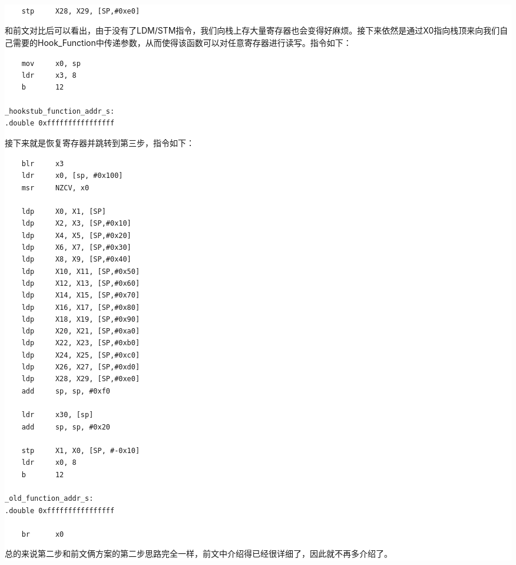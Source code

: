 ```
    stp     X28, X29, [SP,#0xe0]
```

和前文对比后可以看出，由于没有了LDM/STM指令，我们向栈上存大量寄存器也会变得好麻烦。接下来依然是通过X0指向栈顶来向我们自己需要的Hook_Function中传递参数，从而使得该函数可以对任意寄存器进行读写。指令如下：

```
    mov     x0, sp
    ldr     x3, 8
    b       12

_hookstub_function_addr_s:
.double 0xffffffffffffffff
```

接下来就是恢复寄存器并跳转到第三步，指令如下：
```
    blr     x3
    ldr     x0, [sp, #0x100]
    msr     NZCV, x0

    ldp     X0, X1, [SP]
    ldp     X2, X3, [SP,#0x10]
    ldp     X4, X5, [SP,#0x20]
    ldp     X6, X7, [SP,#0x30]
    ldp     X8, X9, [SP,#0x40]
    ldp     X10, X11, [SP,#0x50]
    ldp     X12, X13, [SP,#0x60]
    ldp     X14, X15, [SP,#0x70]
    ldp     X16, X17, [SP,#0x80]
    ldp     X18, X19, [SP,#0x90]
    ldp     X20, X21, [SP,#0xa0]
    ldp     X22, X23, [SP,#0xb0]
    ldp     X24, X25, [SP,#0xc0]
    ldp     X26, X27, [SP,#0xd0]
    ldp     X28, X29, [SP,#0xe0]
    add     sp, sp, #0xf0
     
    ldr     x30, [sp]
    add     sp, sp, #0x20

    stp     X1, X0, [SP, #-0x10]
    ldr     x0, 8
    b       12

_old_function_addr_s:
.double 0xffffffffffffffff

    br      x0
```

总的来说第二步和前文俩方案的第二步思路完全一样，前文中介绍得已经很详细了，因此就不再多介绍了。
